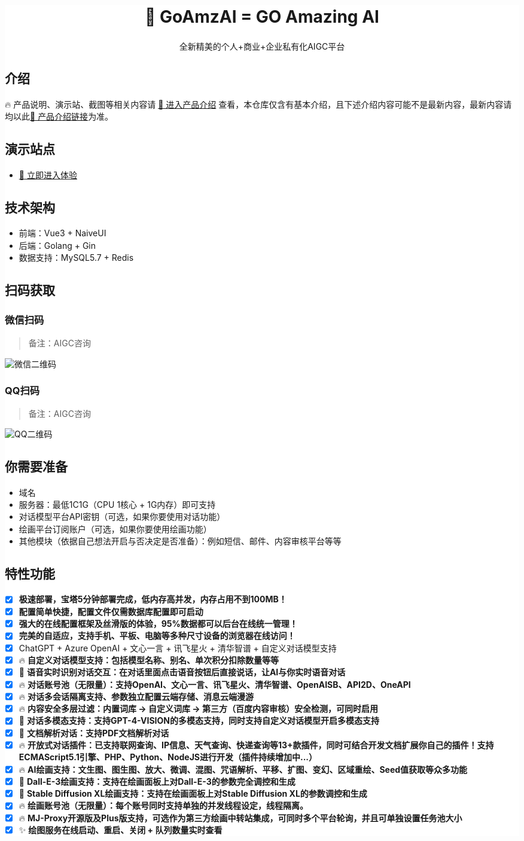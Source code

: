 <div align="center">

<h1 align="center">🧀 GoAmzAI = GO Amazing AI</h1>

全新精美的个人+商业+企业私有化AIGC平台

</div>

## 介绍
🔥 产品说明、演示站、截图等相关内容请 [🧀 进入产品介绍](https://ipdj3sibjm.feishu.cn/docx/ARgjdOpTcohy2txfcPbclVbvnOf) 查看，本仓库仅含有基本介绍，且下述介绍内容可能不是最新内容，最新内容请均以此[🧀 产品介绍链接](https://ipdj3sibjm.feishu.cn/docx/ARgjdOpTcohy2txfcPbclVbvnOf)为准。

## 演示站点
- [👀 立即进入体验](https://demo6.goamzai.com)

## 技术架构
- 前端：Vue3 + NaiveUI
- 后端：Golang + Gin
- 数据支持：MySQL5.7 + Redis

## 扫码获取
### 微信扫码
> 备注：AIGC咨询

<img src='./images/wechat.png' width='180' alt='微信二维码'/>

### QQ扫码
> 备注：AIGC咨询

<img src='./images/qq.png' width='180' alt='QQ二维码'/>

## 你需要准备
- 域名
- 服务器：最低1C1G（CPU 1核心 + 1G内存）即可支持
- 对话模型平台API密钥（可选，如果你要使用对话功能） 
- 绘画平台订阅账户（可选，如果你要使用绘画功能）
- 其他模块（依据自己想法开启与否决定是否准备）：例如短信、邮件、内容审核平台等等

## 特性功能
- [x] **极速部署，宝塔5分钟部署完成，低内存高并发，内存占用不到100MB！**
- [x] **配置简单快捷，配置文件仅需数据库配置即可启动**
- [x] **强大的在线配置框架及丝滑版的体验，95%数据都可以后台在线统一管理！**
- [x] **完美的自适应，支持手机、平板、电脑等多种尺寸设备的浏览器在线访问！**
- [x] ChatGPT + Azure OpenAI + 文心一言 + 讯飞星火 + 清华智谱 + 自定义对话模型支持
- [x] 🔥 **自定义对话模型支持：包括模型名称、别名、单次积分扣除数量等等**
- [x] 🎄 **语音实时识别对话交互：在对话里面点击语音按钮后直接说话，让AI与你实时语音对话**
- [x] 🔥 **对话账号池（无限量）：支持OpenAI、文心一言、讯飞星火、清华智谱、OpenAISB、API2D、OneAPI**
- [x] 🔥 **对话多会话隔离支持、参数独立配置云端存储、消息云端漫游**
- [x] 🔥 **内容安全多层过滤：内置词库 -> 自定义词库 -> 第三方（百度内容审核）安全检测，可同时启用**
- [x] 🍃 **对话多模态支持：支持GPT-4-VISION的多模态支持，同时支持自定义对话模型开启多模态支持**
- [x] 🍃 **文档解析对话：支持PDF文档解析对话**
- [x] 🔥 **开放式对话插件：已支持联网查询、IP信息、天气查询、快递查询等13+款插件，同时可结合开发文档扩展你自己的插件！支持ECMAScript5.1引擎、PHP、Python、NodeJS进行开发（插件持续增加中...）**
- [x] 🔥 **AI绘画支持：文生图、图生图、放大、微调、混图、咒语解析、平移、扩图、变幻、区域重绘、Seed值获取等众多功能**
- [x] 🍃 **Dall-E-3绘画支持：支持在绘画面板上对Dall-E-3的参数完全调控和生成**
- [x] 🍃 **Stable Diffusion XL绘画支持：支持在绘画面板上对Stable Diffusion XL的参数调控和生成**
- [x] 🔥 **绘画账号池（无限量）：每个账号同时支持单独的并发线程设定，线程隔离。**
- [x] 🔥 **MJ-Proxy开源版及Plus版支持，可选作为第三方绘画中转站集成，可同时多个平台轮询，并且可单独设置任务池大小**
- [x] ✨ **绘图服务在线启动、重启、关闭 + 队列数量实时查看**